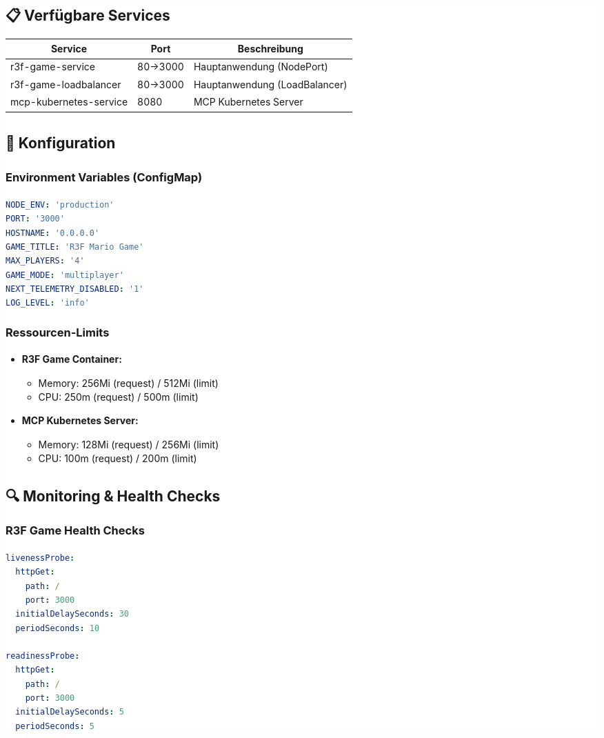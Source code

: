 ## 📋 Verfügbare Services

| Service                | Port    | Beschreibung                  |
| ---------------------- | ------- | ----------------------------- |
| r3f-game-service       | 80→3000 | Hauptanwendung (NodePort)     |
| r3f-game-loadbalancer  | 80→3000 | Hauptanwendung (LoadBalancer) |
| mcp-kubernetes-service | 8080    | MCP Kubernetes Server         |

## 🔧 Konfiguration

### Environment Variables (ConfigMap)

```yaml
NODE_ENV: 'production'
PORT: '3000'
HOSTNAME: '0.0.0.0'
GAME_TITLE: 'R3F Mario Game'
MAX_PLAYERS: '4'
GAME_MODE: 'multiplayer'
NEXT_TELEMETRY_DISABLED: '1'
LOG_LEVEL: 'info'
```

### Ressourcen-Limits

- **R3F Game Container:**

  - Memory: 256Mi (request) / 512Mi (limit)
  - CPU: 250m (request) / 500m (limit)

- **MCP Kubernetes Server:**
  - Memory: 128Mi (request) / 256Mi (limit)
  - CPU: 100m (request) / 200m (limit)

## 🔍 Monitoring & Health Checks

### R3F Game Health Checks

```yaml
livenessProbe:
  httpGet:
    path: /
    port: 3000
  initialDelaySeconds: 30
  periodSeconds: 10

readinessProbe:
  httpGet:
    path: /
    port: 3000
  initialDelaySeconds: 5
  periodSeconds: 5
```
